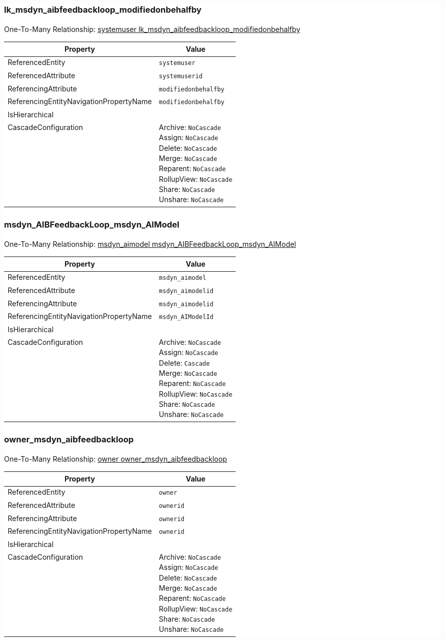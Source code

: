 ### <a name="BKMK_lk_msdyn_aibfeedbackloop_modifiedonbehalfby"></a> lk_msdyn_aibfeedbackloop_modifiedonbehalfby

One-To-Many Relationship: [systemuser lk_msdyn_aibfeedbackloop_modifiedonbehalfby](systemuser.md#BKMK_lk_msdyn_aibfeedbackloop_modifiedonbehalfby)

|Property|Value|
|---|---|
|ReferencedEntity|`systemuser`|
|ReferencedAttribute|`systemuserid`|
|ReferencingAttribute|`modifiedonbehalfby`|
|ReferencingEntityNavigationPropertyName|`modifiedonbehalfby`|
|IsHierarchical||
|CascadeConfiguration|Archive: `NoCascade`<br />Assign: `NoCascade`<br />Delete: `NoCascade`<br />Merge: `NoCascade`<br />Reparent: `NoCascade`<br />RollupView: `NoCascade`<br />Share: `NoCascade`<br />Unshare: `NoCascade`|

### <a name="BKMK_msdyn_AIBFeedbackLoop_msdyn_AIModel"></a> msdyn_AIBFeedbackLoop_msdyn_AIModel

One-To-Many Relationship: [msdyn_aimodel msdyn_AIBFeedbackLoop_msdyn_AIModel](msdyn_aimodel.md#BKMK_msdyn_AIBFeedbackLoop_msdyn_AIModel)

|Property|Value|
|---|---|
|ReferencedEntity|`msdyn_aimodel`|
|ReferencedAttribute|`msdyn_aimodelid`|
|ReferencingAttribute|`msdyn_aimodelid`|
|ReferencingEntityNavigationPropertyName|`msdyn_AIModelId`|
|IsHierarchical||
|CascadeConfiguration|Archive: `NoCascade`<br />Assign: `NoCascade`<br />Delete: `Cascade`<br />Merge: `NoCascade`<br />Reparent: `NoCascade`<br />RollupView: `NoCascade`<br />Share: `NoCascade`<br />Unshare: `NoCascade`|

### <a name="BKMK_owner_msdyn_aibfeedbackloop"></a> owner_msdyn_aibfeedbackloop

One-To-Many Relationship: [owner owner_msdyn_aibfeedbackloop](owner.md#BKMK_owner_msdyn_aibfeedbackloop)

|Property|Value|
|---|---|
|ReferencedEntity|`owner`|
|ReferencedAttribute|`ownerid`|
|ReferencingAttribute|`ownerid`|
|ReferencingEntityNavigationPropertyName|`ownerid`|
|IsHierarchical||
|CascadeConfiguration|Archive: `NoCascade`<br />Assign: `NoCascade`<br />Delete: `NoCascade`<br />Merge: `NoCascade`<br />Reparent: `NoCascade`<br />RollupView: `NoCascade`<br />Share: `NoCascade`<br />Unshare: `NoCascade`|
